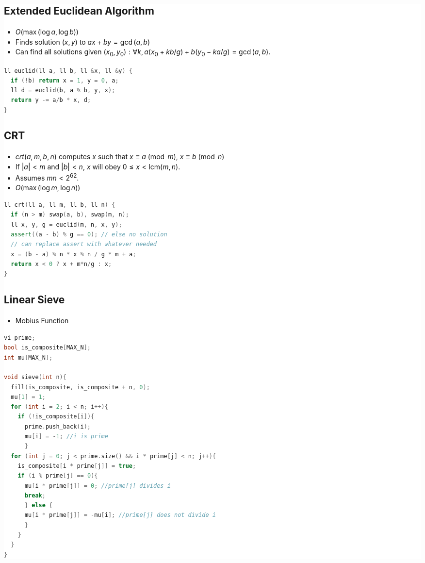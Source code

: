 ## Extended Euclidean Algorithm
+ $O(\max(\log a, \log b))$
+ Finds solution $(x, y)$ to $ax + by = \gcd(a, b)$
+ Can find all solutions given $(x_0, y_0): \forall k, a(x_0 + kb/g) + b(y_0 - ka/g) = \gcd(a, b)$.
```cpp
ll euclid(ll a, ll b, ll &x, ll &y) {
  if (!b) return x = 1, y = 0, a;
  ll d = euclid(b, a % b, y, x);
  return y -= a/b * x, d;
}
```

## CRT
+ $crt(a, m, b, n)$ computes $x$ such that $x\equiv a \pmod m$, $x\equiv b \pmod n$
+ If $|a| < m$ and $|b| < n$, $x$ will obey $0 \le x < \text{lcm}(m, n)$.
+ Assumes $mn < 2^{62}$.
+ $O(\max(\log m, \log n))$
```cpp
ll crt(ll a, ll m, ll b, ll n) {
  if (n > m) swap(a, b), swap(m, n);
  ll x, y, g = euclid(m, n, x, y);
  assert((a - b) % g == 0); // else no solution
  // can replace assert with whatever needed
  x = (b - a) % n * x % n / g * m + a;
  return x < 0 ? x + m*n/g : x;
}
```

## Linear Sieve

+ Mobius Function

```cpp
vi prime;
bool is_composite[MAX_N];
int mu[MAX_N];

void sieve(int n){
  fill(is_composite, is_composite + n, 0);
  mu[1] = 1;
  for (int i = 2; i < n; i++){
    if (!is_composite[i]){
      prime.push_back(i);
      mu[i] = -1; //i is prime
      }
  for (int j = 0; j < prime.size() && i * prime[j] < n; j++){
    is_composite[i * prime[j]] = true;
    if (i % prime[j] == 0){
      mu[i * prime[j]] = 0; //prime[j] divides i
      break;
      } else {
      mu[i * prime[j]] = -mu[i]; //prime[j] does not divide i
      }
    }
  }
}
```
